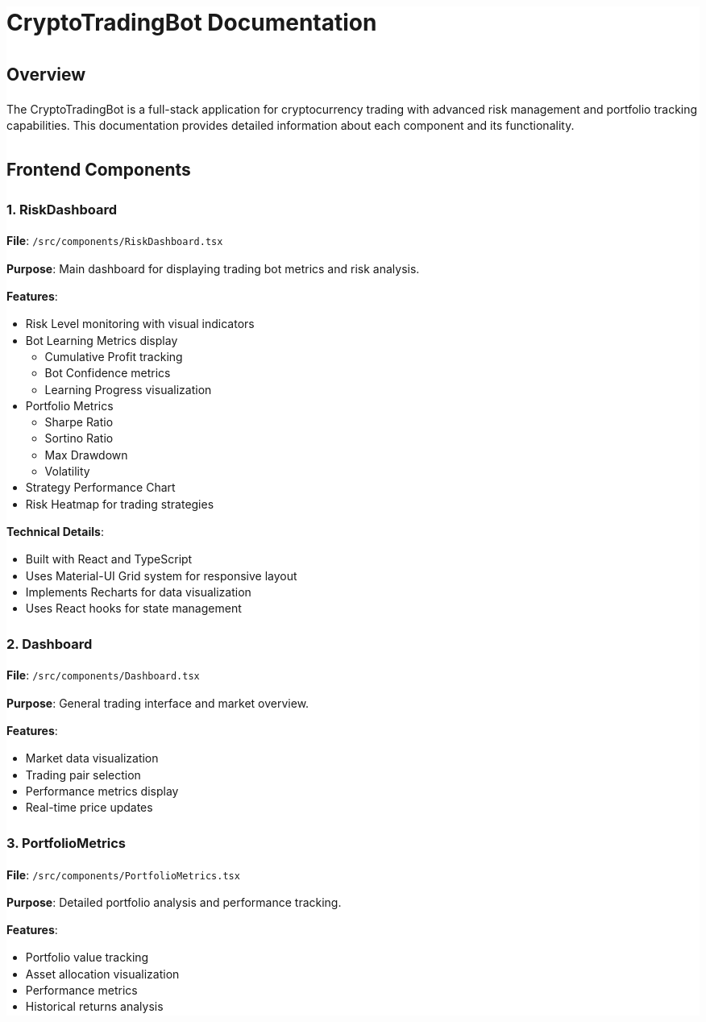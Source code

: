 # CryptoTradingBot Documentation

## Overview
The CryptoTradingBot is a full-stack application for cryptocurrency trading with advanced risk management and portfolio tracking capabilities. This documentation provides detailed information about each component and its functionality.

## Frontend Components

### 1. RiskDashboard
**File**: `/src/components/RiskDashboard.tsx`

**Purpose**: Main dashboard for displaying trading bot metrics and risk analysis.

**Features**:
- Risk Level monitoring with visual indicators
- Bot Learning Metrics display
  - Cumulative Profit tracking
  - Bot Confidence metrics
  - Learning Progress visualization
- Portfolio Metrics
  - Sharpe Ratio
  - Sortino Ratio
  - Max Drawdown
  - Volatility
- Strategy Performance Chart
- Risk Heatmap for trading strategies

**Technical Details**:
- Built with React and TypeScript
- Uses Material-UI Grid system for responsive layout
- Implements Recharts for data visualization
- Uses React hooks for state management

### 2. Dashboard
**File**: `/src/components/Dashboard.tsx`

**Purpose**: General trading interface and market overview.

**Features**:
- Market data visualization
- Trading pair selection
- Performance metrics display
- Real-time price updates

### 3. PortfolioMetrics
**File**: `/src/components/PortfolioMetrics.tsx`

**Purpose**: Detailed portfolio analysis and performance tracking.

**Features**:
- Portfolio value tracking
- Asset allocation visualization
- Performance metrics
- Historical returns analysis
